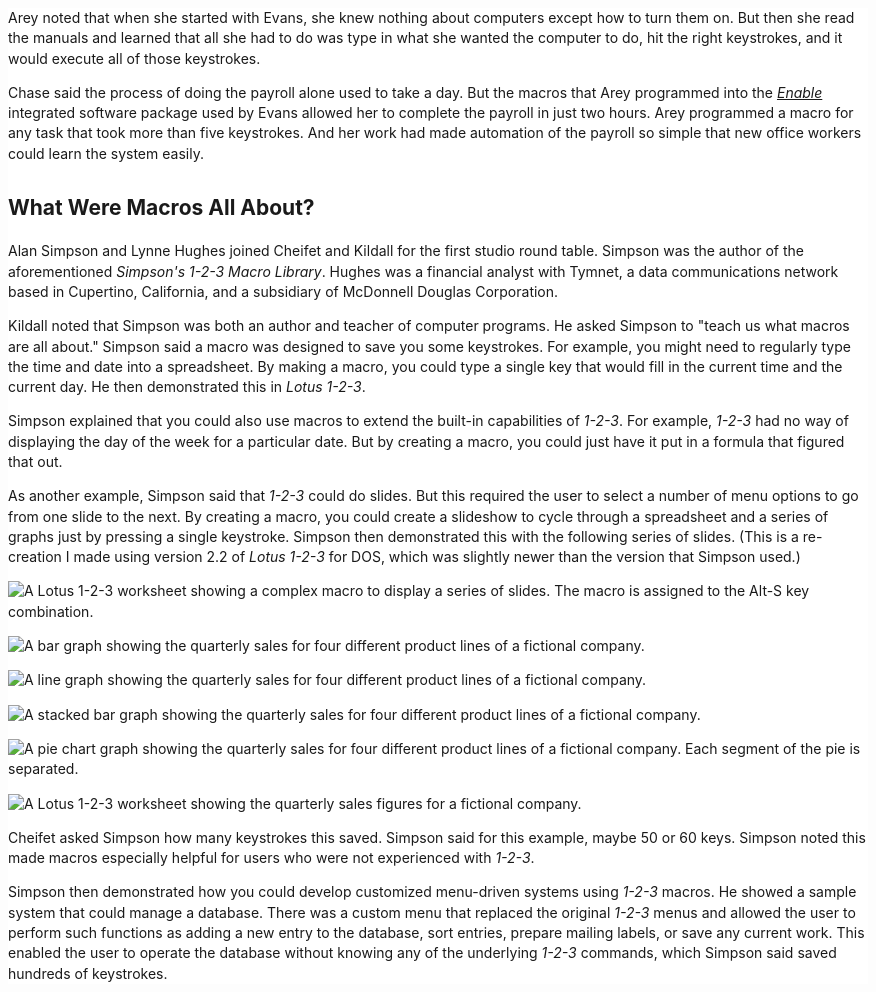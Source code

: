 Arey noted that when she started with Evans, she knew nothing about computers except how to turn them on. But then she read the manuals and learned that all she had to do was type in what she wanted the computer to do, hit the right keystrokes, and it would execute all of those keystrokes.

Chase said the process of doing the payroll alone used to take a day. But the macros that Arey programmed into the [*Enable*](https://en.wikipedia.org/wiki/Enable_Software) integrated software package used by Evans allowed her to complete the payroll in just two hours. Arey programmed a macro for any task that took more than five keystrokes. And her work had made automation of the payroll so simple that new office workers could learn the system easily.

## What Were Macros All About?

Alan Simpson and Lynne Hughes joined Cheifet and Kildall for the first studio round table. Simpson was the author of the aforementioned *Simpson's 1-2-3 Macro Library*. Hughes was a financial analyst with Tymnet, a data communications network based in Cupertino, California, and a subsidiary of McDonnell Douglas Corporation.

Kildall noted that Simpson was both an author and teacher of computer programs. He asked Simpson to "teach us what macros are all about." Simpson said a macro was designed to save you some keystrokes. For example, you might need to regularly type the time and date into a spreadsheet. By making a macro, you could type a single key that would fill in the current time and the current day. He then demonstrated this in *Lotus 1-2-3*.

Simpson explained that you could also use macros to extend the built-in capabilities of *1-2-3*. For example, *1-2-3* had no way of displaying the day of the week for a particular date. But by creating a macro, you could just have it put in a formula that figured that out.

As another example, Simpson said that *1-2-3* could do slides. But this required the user to select a number of menu options to go from one slide to the next. By creating a macro, you could create a slideshow to cycle through a spreadsheet and a series of graphs just by pressing a single keystroke. Simpson then demonstrated this with the following series of slides. (This is a re-creation I made using version 2.2 of *Lotus 1-2-3* for DOS, which was slightly newer than the version that Simpson used.)

![A Lotus 1-2-3 worksheet showing a complex macro to display a series of slides. The macro is assigned to the Alt-S key combination.](/img/cc-simpson-00.png)

![A bar graph showing the quarterly sales for four different product lines of a fictional company.](/img/cc-simpson-01.png)

![A line graph showing the quarterly sales for four different product lines of a fictional company.](/img/cc-simpson-02.png)

![A stacked bar graph showing the quarterly sales for four different product lines of a fictional company.](/img/cc-simpson-03.png)

![A pie chart graph showing the quarterly sales for four different product lines of a fictional company. Each segment of the pie is separated.](/img/cc-simpson-04.png)

![A Lotus 1-2-3 worksheet showing the quarterly sales figures for a fictional company.](/img/cc-simpson-05.png)

Cheifet asked Simpson how many keystrokes this saved. Simpson said for this example, maybe 50 or 60 keys. Simpson noted this made macros especially helpful for users who were not experienced with *1-2-3*.

Simpson then demonstrated how you could develop customized menu-driven systems using *1-2-3* macros. He showed a sample system that could manage a database. There was a custom menu that replaced the original *1-2-3* menus and allowed the user to perform such functions as adding a new entry to the database, sort entries, prepare mailing labels, or save any current work. This enabled the user to operate the database without knowing any of the underlying *1-2-3* commands, which Simpson said saved hundreds of keystrokes.
